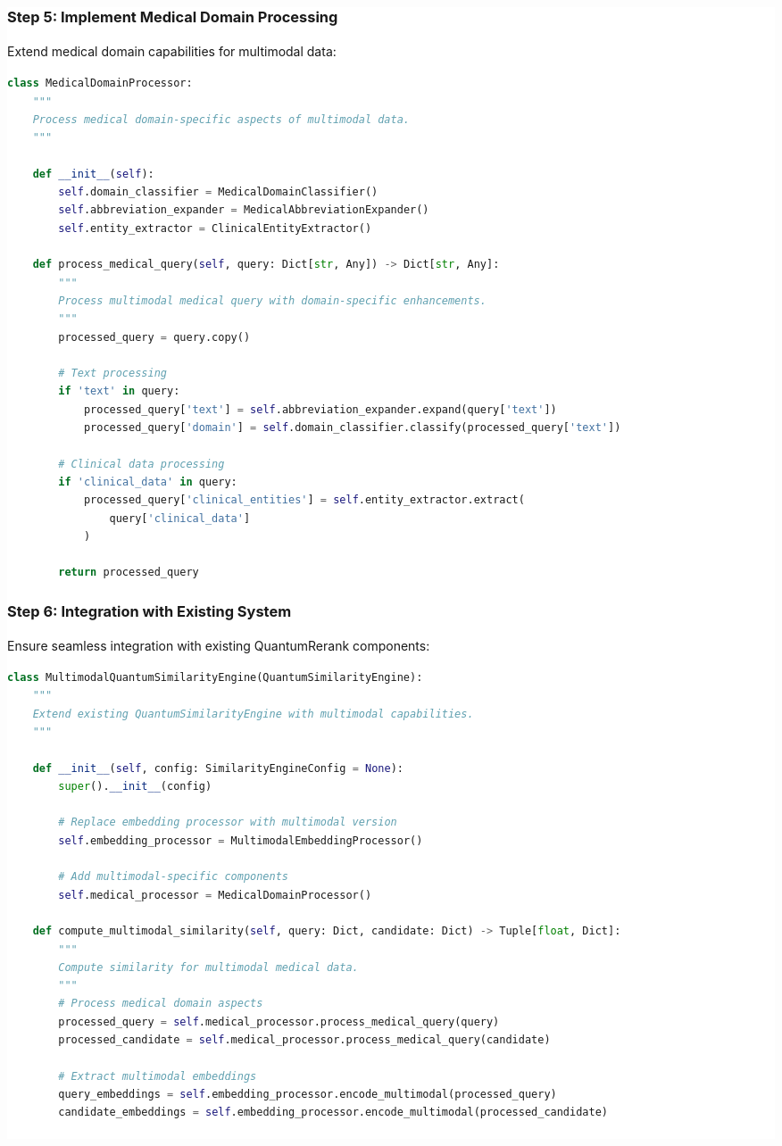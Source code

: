 ### Step 5: Implement Medical Domain Processing
Extend medical domain capabilities for multimodal data:

```python
class MedicalDomainProcessor:
    """
    Process medical domain-specific aspects of multimodal data.
    """
    
    def __init__(self):
        self.domain_classifier = MedicalDomainClassifier()
        self.abbreviation_expander = MedicalAbbreviationExpander()
        self.entity_extractor = ClinicalEntityExtractor()
    
    def process_medical_query(self, query: Dict[str, Any]) -> Dict[str, Any]:
        """
        Process multimodal medical query with domain-specific enhancements.
        """
        processed_query = query.copy()
        
        # Text processing
        if 'text' in query:
            processed_query['text'] = self.abbreviation_expander.expand(query['text'])
            processed_query['domain'] = self.domain_classifier.classify(processed_query['text'])
        
        # Clinical data processing
        if 'clinical_data' in query:
            processed_query['clinical_entities'] = self.entity_extractor.extract(
                query['clinical_data']
            )
        
        return processed_query
```

### Step 6: Integration with Existing System
Ensure seamless integration with existing QuantumRerank components:

```python
class MultimodalQuantumSimilarityEngine(QuantumSimilarityEngine):
    """
    Extend existing QuantumSimilarityEngine with multimodal capabilities.
    """
    
    def __init__(self, config: SimilarityEngineConfig = None):
        super().__init__(config)
        
        # Replace embedding processor with multimodal version
        self.embedding_processor = MultimodalEmbeddingProcessor()
        
        # Add multimodal-specific components
        self.medical_processor = MedicalDomainProcessor()
    
    def compute_multimodal_similarity(self, query: Dict, candidate: Dict) -> Tuple[float, Dict]:
        """
        Compute similarity for multimodal medical data.
        """
        # Process medical domain aspects
        processed_query = self.medical_processor.process_medical_query(query)
        processed_candidate = self.medical_processor.process_medical_query(candidate)
        
        # Extract multimodal embeddings
        query_embeddings = self.embedding_processor.encode_multimodal(processed_query)
        candidate_embeddings = self.embedding_processor.encode_multimodal(processed_candidate)
        
```
